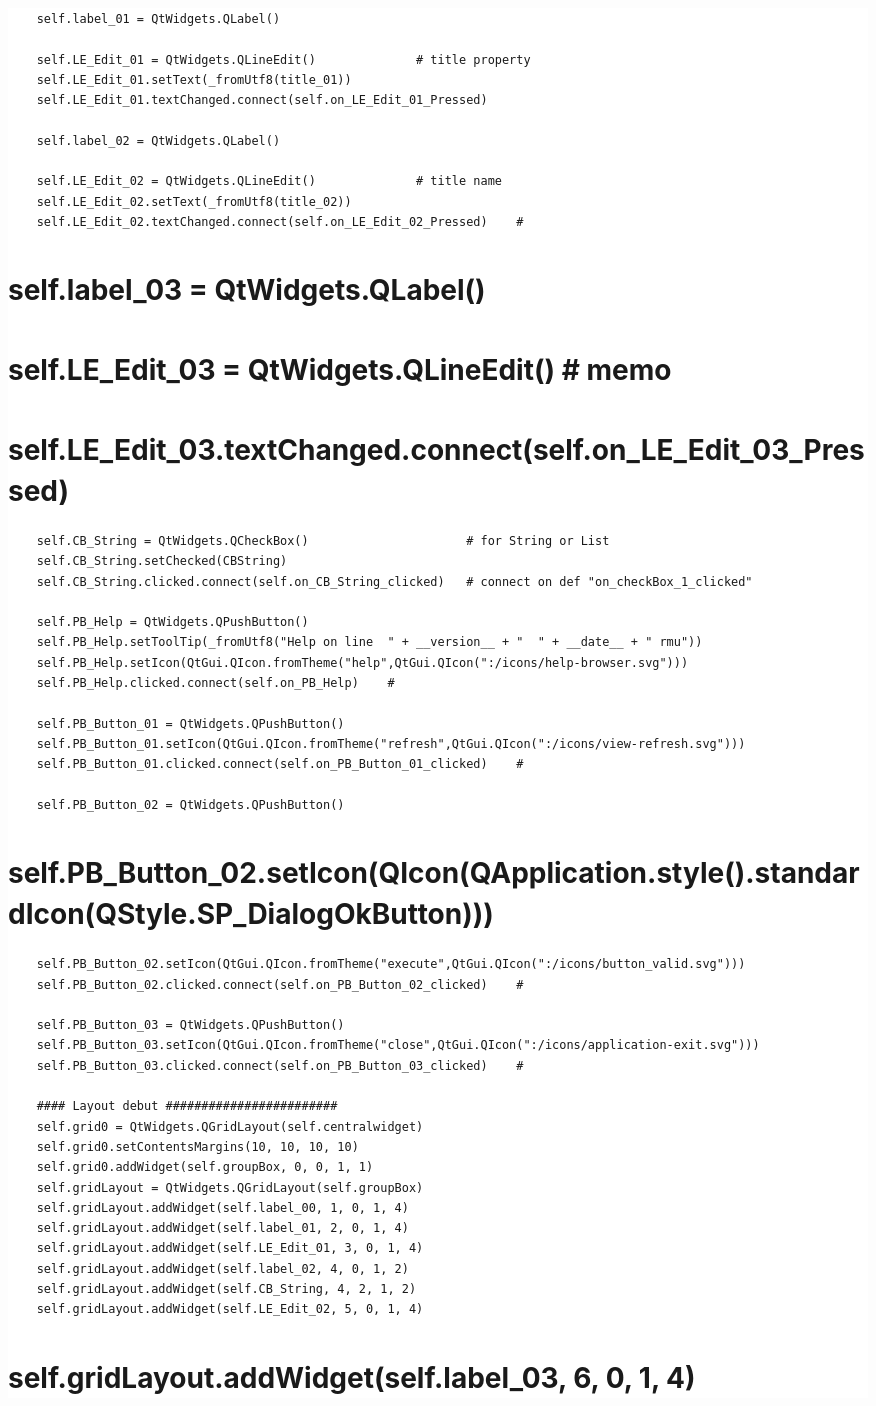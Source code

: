         self.label_01 = QtWidgets.QLabel()

        self.LE_Edit_01 = QtWidgets.QLineEdit()              # title property
        self.LE_Edit_01.setText(_fromUtf8(title_01))
        self.LE_Edit_01.textChanged.connect(self.on_LE_Edit_01_Pressed)

        self.label_02 = QtWidgets.QLabel()

        self.LE_Edit_02 = QtWidgets.QLineEdit()              # title name
        self.LE_Edit_02.setText(_fromUtf8(title_02))
        self.LE_Edit_02.textChanged.connect(self.on_LE_Edit_02_Pressed)    #

#        self.label_03 = QtWidgets.QLabel()

#        self.LE_Edit_03 = QtWidgets.QLineEdit()              # memo 
#        self.LE_Edit_03.textChanged.connect(self.on_LE_Edit_03_Pressed)    #

        self.CB_String = QtWidgets.QCheckBox()                      # for String or List
        self.CB_String.setChecked(CBString)
        self.CB_String.clicked.connect(self.on_CB_String_clicked)   # connect on def "on_checkBox_1_clicked"

        self.PB_Help = QtWidgets.QPushButton()
        self.PB_Help.setToolTip(_fromUtf8("Help on line  " + __version__ + "  " + __date__ + " rmu"))
        self.PB_Help.setIcon(QtGui.QIcon.fromTheme("help",QtGui.QIcon(":/icons/help-browser.svg")))
        self.PB_Help.clicked.connect(self.on_PB_Help)    #

        self.PB_Button_01 = QtWidgets.QPushButton()
        self.PB_Button_01.setIcon(QtGui.QIcon.fromTheme("refresh",QtGui.QIcon(":/icons/view-refresh.svg")))
        self.PB_Button_01.clicked.connect(self.on_PB_Button_01_clicked)    #

        self.PB_Button_02 = QtWidgets.QPushButton()
#        self.PB_Button_02.setIcon(QIcon(QApplication.style().standardIcon(QStyle.SP_DialogOkButton))) #
        self.PB_Button_02.setIcon(QtGui.QIcon.fromTheme("execute",QtGui.QIcon(":/icons/button_valid.svg")))
        self.PB_Button_02.clicked.connect(self.on_PB_Button_02_clicked)    #

        self.PB_Button_03 = QtWidgets.QPushButton()
        self.PB_Button_03.setIcon(QtGui.QIcon.fromTheme("close",QtGui.QIcon(":/icons/application-exit.svg")))
        self.PB_Button_03.clicked.connect(self.on_PB_Button_03_clicked)    #

        #### Layout debut ########################
        self.grid0 = QtWidgets.QGridLayout(self.centralwidget)
        self.grid0.setContentsMargins(10, 10, 10, 10)
        self.grid0.addWidget(self.groupBox, 0, 0, 1, 1)
        self.gridLayout = QtWidgets.QGridLayout(self.groupBox)
        self.gridLayout.addWidget(self.label_00, 1, 0, 1, 4)
        self.gridLayout.addWidget(self.label_01, 2, 0, 1, 4)
        self.gridLayout.addWidget(self.LE_Edit_01, 3, 0, 1, 4)
        self.gridLayout.addWidget(self.label_02, 4, 0, 1, 2)
        self.gridLayout.addWidget(self.CB_String, 4, 2, 1, 2)
        self.gridLayout.addWidget(self.LE_Edit_02, 5, 0, 1, 4)
#        self.gridLayout.addWidget(self.label_03, 6, 0, 1, 4)
